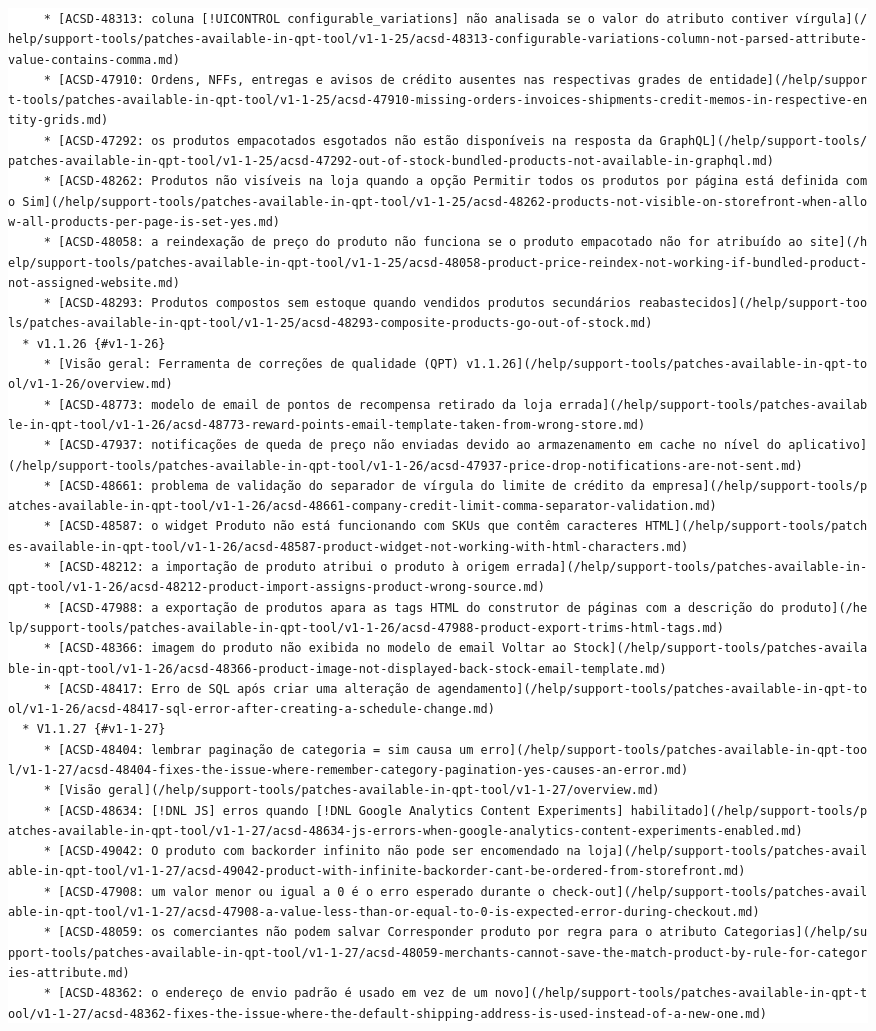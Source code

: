          * [ACSD-48313: coluna [!UICONTROL configurable_variations] não analisada se o valor do atributo contiver vírgula](/help/support-tools/patches-available-in-qpt-tool/v1-1-25/acsd-48313-configurable-variations-column-not-parsed-attribute-value-contains-comma.md)
         * [ACSD-47910: Ordens, NFFs, entregas e avisos de crédito ausentes nas respectivas grades de entidade](/help/support-tools/patches-available-in-qpt-tool/v1-1-25/acsd-47910-missing-orders-invoices-shipments-credit-memos-in-respective-entity-grids.md)
         * [ACSD-47292: os produtos empacotados esgotados não estão disponíveis na resposta da GraphQL](/help/support-tools/patches-available-in-qpt-tool/v1-1-25/acsd-47292-out-of-stock-bundled-products-not-available-in-graphql.md)
         * [ACSD-48262: Produtos não visíveis na loja quando a opção Permitir todos os produtos por página está definida como Sim](/help/support-tools/patches-available-in-qpt-tool/v1-1-25/acsd-48262-products-not-visible-on-storefront-when-allow-all-products-per-page-is-set-yes.md)
         * [ACSD-48058: a reindexação de preço do produto não funciona se o produto empacotado não for atribuído ao site](/help/support-tools/patches-available-in-qpt-tool/v1-1-25/acsd-48058-product-price-reindex-not-working-if-bundled-product-not-assigned-website.md)
         * [ACSD-48293: Produtos compostos sem estoque quando vendidos produtos secundários reabastecidos](/help/support-tools/patches-available-in-qpt-tool/v1-1-25/acsd-48293-composite-products-go-out-of-stock.md)
      * v1.1.26 {#v1-1-26}
         * [Visão geral: Ferramenta de correções de qualidade (QPT) v1.1.26](/help/support-tools/patches-available-in-qpt-tool/v1-1-26/overview.md)
         * [ACSD-48773: modelo de email de pontos de recompensa retirado da loja errada](/help/support-tools/patches-available-in-qpt-tool/v1-1-26/acsd-48773-reward-points-email-template-taken-from-wrong-store.md)
         * [ACSD-47937: notificações de queda de preço não enviadas devido ao armazenamento em cache no nível do aplicativo](/help/support-tools/patches-available-in-qpt-tool/v1-1-26/acsd-47937-price-drop-notifications-are-not-sent.md)
         * [ACSD-48661: problema de validação do separador de vírgula do limite de crédito da empresa](/help/support-tools/patches-available-in-qpt-tool/v1-1-26/acsd-48661-company-credit-limit-comma-separator-validation.md)
         * [ACSD-48587: o widget Produto não está funcionando com SKUs que contêm caracteres HTML](/help/support-tools/patches-available-in-qpt-tool/v1-1-26/acsd-48587-product-widget-not-working-with-html-characters.md)
         * [ACSD-48212: a importação de produto atribui o produto à origem errada](/help/support-tools/patches-available-in-qpt-tool/v1-1-26/acsd-48212-product-import-assigns-product-wrong-source.md)
         * [ACSD-47988: a exportação de produtos apara as tags HTML do construtor de páginas com a descrição do produto](/help/support-tools/patches-available-in-qpt-tool/v1-1-26/acsd-47988-product-export-trims-html-tags.md)
         * [ACSD-48366: imagem do produto não exibida no modelo de email Voltar ao Stock](/help/support-tools/patches-available-in-qpt-tool/v1-1-26/acsd-48366-product-image-not-displayed-back-stock-email-template.md)
         * [ACSD-48417: Erro de SQL após criar uma alteração de agendamento](/help/support-tools/patches-available-in-qpt-tool/v1-1-26/acsd-48417-sql-error-after-creating-a-schedule-change.md)
      * V1.1.27 {#v1-1-27}
         * [ACSD-48404: lembrar paginação de categoria = sim causa um erro](/help/support-tools/patches-available-in-qpt-tool/v1-1-27/acsd-48404-fixes-the-issue-where-remember-category-pagination-yes-causes-an-error.md)
         * [Visão geral](/help/support-tools/patches-available-in-qpt-tool/v1-1-27/overview.md)
         * [ACSD-48634: [!DNL JS] erros quando [!DNL Google Analytics Content Experiments] habilitado](/help/support-tools/patches-available-in-qpt-tool/v1-1-27/acsd-48634-js-errors-when-google-analytics-content-experiments-enabled.md)
         * [ACSD-49042: O produto com backorder infinito não pode ser encomendado na loja](/help/support-tools/patches-available-in-qpt-tool/v1-1-27/acsd-49042-product-with-infinite-backorder-cant-be-ordered-from-storefront.md)
         * [ACSD-47908: um valor menor ou igual a 0 é o erro esperado durante o check-out](/help/support-tools/patches-available-in-qpt-tool/v1-1-27/acsd-47908-a-value-less-than-or-equal-to-0-is-expected-error-during-checkout.md)
         * [ACSD-48059: os comerciantes não podem salvar Corresponder produto por regra para o atributo Categorias](/help/support-tools/patches-available-in-qpt-tool/v1-1-27/acsd-48059-merchants-cannot-save-the-match-product-by-rule-for-categories-attribute.md)
         * [ACSD-48362: o endereço de envio padrão é usado em vez de um novo](/help/support-tools/patches-available-in-qpt-tool/v1-1-27/acsd-48362-fixes-the-issue-where-the-default-shipping-address-is-used-instead-of-a-new-one.md)